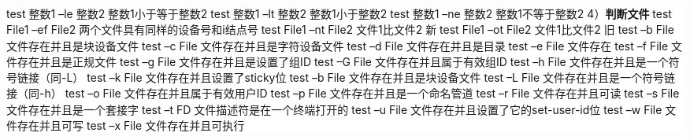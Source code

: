 test 整数1 –le 整数2 整数1小于等于整数2
test 整数1 –lt 整数2 整数1小于整数2
test 整数1 –ne 整数2 整数1不等于整数2
4）**判断文件**
test File1 –ef File2 两个文件具有同样的设备号和i结点号
test File1 –nt File2 文件1比文件2 新
test File1 –ot File2 文件1比文件2 旧
test –b File 文件存在并且是块设备文件
test –c File 文件存在并且是字符设备文件
test –d File 文件存在并且是目录
test –e File 文件存在
test –f File 文件存在并且是正规文件
test –g File 文件存在并且是设置了组ID
test –G File 文件存在并且属于有效组ID
test –h File 文件存在并且是一个符号链接（同-L）
test –k File 文件存在并且设置了sticky位
test –b File 文件存在并且是块设备文件
test –L File 文件存在并且是一个符号链接（同-h）
test –o File 文件存在并且属于有效用户ID
test –p File 文件存在并且是一个命名管道
test –r File 文件存在并且可读
test –s File 文件存在并且是一个套接字
test –t FD 文件描述符是在一个终端打开的
test –u File 文件存在并且设置了它的set-user-id位
test –w File 文件存在并且可写
test –x File 文件存在并且可执行

